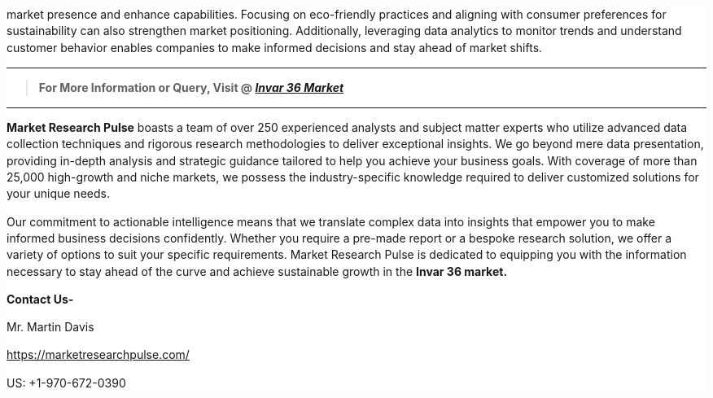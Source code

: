 market presence and enhance capabilities. Focusing on eco-friendly practices and aligning with consumer preferences for sustainability can also strengthen market positioning. Additionally, leveraging data analytics to monitor trends and understand customer behavior enables companies to make informed decisions and stay ahead of market shifts.</p><hr /><blockquote><p><strong>For More Information or Query, Visit @&nbsp;<em><a href="https://marketresearchpulse.com/report/145648/invar-36-market?utm_source=Linkedin&utm_medium=052">Invar 36 Market</a></em></strong></p></blockquote><hr /><p><strong>Market Research Pulse</strong> boasts a team of over 250 experienced analysts and subject matter experts who utilize advanced data collection techniques and rigorous research methodologies to deliver exceptional insights. We go beyond mere data presentation, providing in-depth analysis and strategic guidance tailored to help you achieve your business goals. With coverage of more than 25,000 high-growth and niche markets, we possess the industry-specific knowledge required to deliver customized solutions for your unique needs.</p><p>Our commitment to actionable intelligence means that we translate complex data into insights that empower you to make informed business decisions confidently. Whether you require a pre-made report or a bespoke research solution, we offer a variety of options to suit your specific requirements. Market Research Pulse is dedicated to equipping you with the information necessary to stay ahead of the curve and achieve sustainable growth in the <strong>Invar 36 market.</strong></p><p><strong>Contact Us-</strong></p><p>Mr. Martin Davis</p><p>https://marketresearchpulse.com/</p><p>US: +1-970-672-0390</p>
